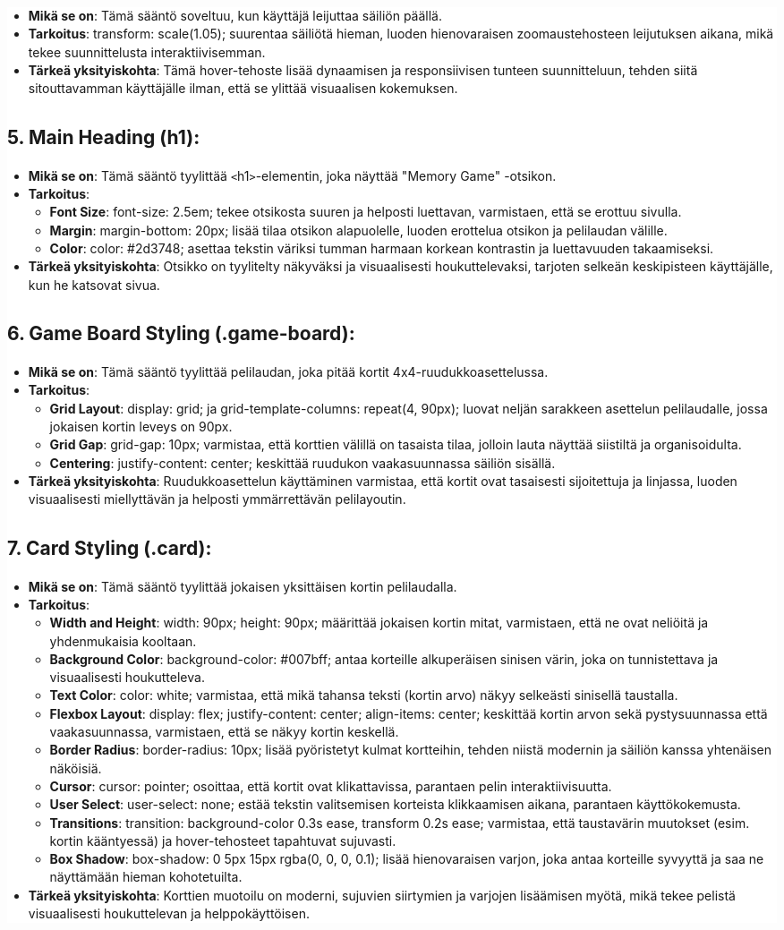- **Mikä se on**: Tämä sääntö soveltuu, kun käyttäjä leijuttaa säiliön päällä.
- **Tarkoitus**: transform: scale(1.05); suurentaa säiliötä hieman, luoden hienovaraisen zoomaustehosteen leijutuksen aikana, mikä tekee suunnittelusta interaktiivisemman.
- **Tärkeä yksityiskohta**: Tämä hover-tehoste lisää dynaamisen ja responsiivisen tunteen suunnitteluun, tehden siitä sitouttavamman käyttäjälle ilman, että se ylittää visuaalisen kokemuksen.

## 5. **Main Heading** (h1):

- **Mikä se on**: Tämä sääntö tyylittää <code><</code>h1<code>></code>-elementin, joka näyttää "Memory Game" -otsikon.
- **Tarkoitus**:
  - **Font Size**: font-size: 2.5em; tekee otsikosta suuren ja helposti luettavan, varmistaen, että se erottuu sivulla.
  - **Margin**: margin-bottom: 20px; lisää tilaa otsikon alapuolelle, luoden erottelua otsikon ja pelilaudan välille.
  - **Color**: color: #2d3748; asettaa tekstin väriksi tumman harmaan korkean kontrastin ja luettavuuden takaamiseksi.
- **Tärkeä yksityiskohta**: Otsikko on tyylitelty näkyväksi ja visuaalisesti houkuttelevaksi, tarjoten selkeän keskipisteen käyttäjälle, kun he katsovat sivua.

## 6. **Game Board Styling** (.game-board):

- **Mikä se on**: Tämä sääntö tyylittää pelilaudan, joka pitää kortit 4x4-ruudukkoasettelussa.
- **Tarkoitus**:
  - **Grid Layout**: display: grid; ja grid-template-columns: repeat(4, 90px); luovat neljän sarakkeen asettelun pelilaudalle, jossa jokaisen kortin leveys on 90px.
  - **Grid Gap**: grid-gap: 10px; varmistaa, että korttien välillä on tasaista tilaa, jolloin lauta näyttää siistiltä ja organisoidulta.
  - **Centering**: justify-content: center; keskittää ruudukon vaakasuunnassa säiliön sisällä.
- **Tärkeä yksityiskohta**: Ruudukkoasettelun käyttäminen varmistaa, että kortit ovat tasaisesti sijoitettuja ja linjassa, luoden visuaalisesti miellyttävän ja helposti ymmärrettävän pelilayoutin.

## 7. **Card Styling** (.card):

- **Mikä se on**: Tämä sääntö tyylittää jokaisen yksittäisen kortin pelilaudalla.
- **Tarkoitus**:
  - **Width and Height**: width: 90px; height: 90px; määrittää jokaisen kortin mitat, varmistaen, että ne ovat neliöitä ja yhdenmukaisia kooltaan.
  - **Background Color**: background-color: #007bff; antaa korteille alkuperäisen sinisen värin, joka on tunnistettava ja visuaalisesti houkutteleva.
  - **Text Color**: color: white; varmistaa, että mikä tahansa teksti (kortin arvo) näkyy selkeästi sinisellä taustalla.
  - **Flexbox Layout**: display: flex; justify-content: center; align-items: center; keskittää kortin arvon sekä pystysuunnassa että vaakasuunnassa, varmistaen, että se näkyy kortin keskellä.
  - **Border Radius**: border-radius: 10px; lisää pyöristetyt kulmat kortteihin, tehden niistä modernin ja säiliön kanssa yhtenäisen näköisiä.
  - **Cursor**: cursor: pointer; osoittaa, että kortit ovat klikattavissa, parantaen pelin interaktiivisuutta.
  - **User Select**: user-select: none; estää tekstin valitsemisen korteista klikkaamisen aikana, parantaen käyttökokemusta.
  - **Transitions**: transition: background-color 0.3s ease, transform 0.2s ease; varmistaa, että taustavärin muutokset (esim. kortin kääntyessä) ja hover-tehosteet tapahtuvat sujuvasti.
  - **Box Shadow**: box-shadow: 0 5px 15px rgba(0, 0, 0, 0.1); lisää hienovaraisen varjon, joka antaa korteille syvyyttä ja saa ne näyttämään hieman kohotetuilta.
- **Tärkeä yksityiskohta**: Korttien muotoilu on moderni, sujuvien siirtymien ja varjojen lisäämisen myötä, mikä tekee pelistä visuaalisesti houkuttelevan ja helppokäyttöisen.
